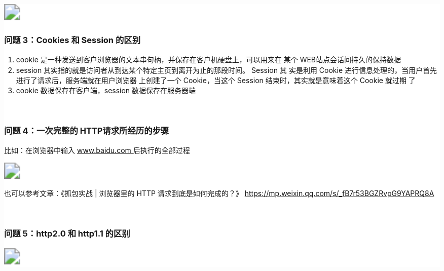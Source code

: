 <img src="https://cdn.jsdelivr.net/gh/yeliansong/github-blog-PIC/blog-images/Aspose.Words.b27fc6c4-bb43-4558-bb36-034808eb27d3.011.png" style="zoom:200%;" />

<br>

### 问题 3：Cookies  和  Session 的区别 

1. cookie  是一种发送到客户浏览器的文本串句柄，并保存在客户机硬盘上，可以用来在 某个 WEB站点会话间持久的保持数据
1. session 其实指的就是访问者从到达某个特定主页到离开为止的那段时间。  Session 其 实是利用 Cookie 进行信息处理的，当用户首先进行了请求后，服务端就在用户浏览器 上创建了一个 Cookie，当这个 Session 结束时，其实就是意味着这个 Cookie 就过期 了  
1. cookie 数据保存在客户端，session 数据保存在服务器端

<br>

### 问题 4：一次完整的 HTTP请求所经历的步骤

比如：在浏览器中输入 [www.baidu.com ](http://www.baidu.com/)后执行的全部过程

<img src="https://cdn.jsdelivr.net/gh/yeliansong/github-blog-PIC/blog-images/Aspose.Words.b27fc6c4-bb43-4558-bb36-034808eb27d3.012.png" style="zoom:200%;" />

也可以参考文章：《抓包实战  |  浏览器里的 HTTP 请求到底是如何完成的？》 [https://mp.weixin.qq.com/s/_fB7r53BGZRvpG9YAPRQ8A ](https://mp.weixin.qq.com/s/_fB7r53BGZRvpG9YAPRQ8A)

<br>

### 问题 5：http2.0 和 http1.1 的区别 

<img src="https://cdn.jsdelivr.net/gh/yeliansong/github-blog-PIC/blog-images/Aspose.Words.b27fc6c4-bb43-4558-bb36-034808eb27d3.013.jpeg" style="zoom:200%;" />

